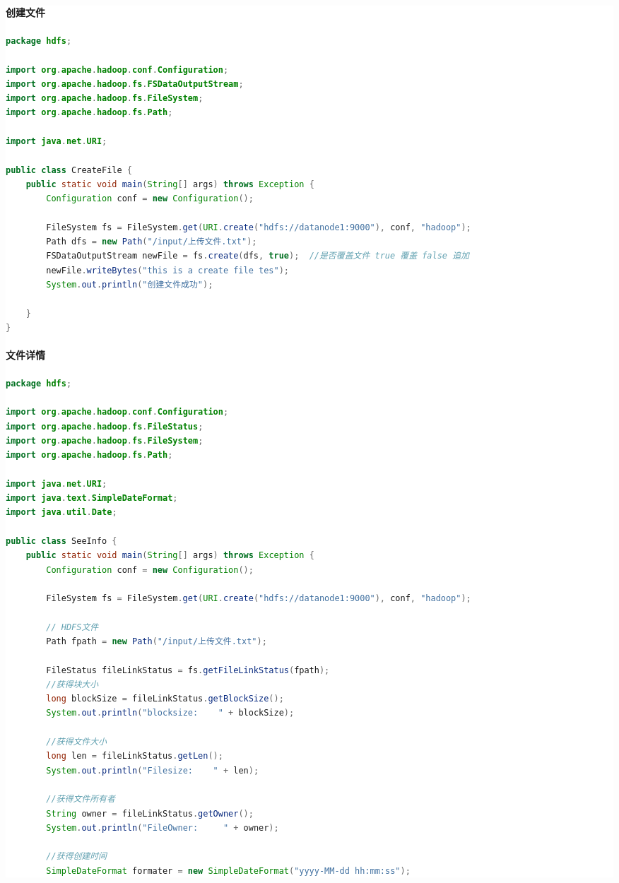 #### 创建文件

```java
package hdfs;

import org.apache.hadoop.conf.Configuration;
import org.apache.hadoop.fs.FSDataOutputStream;
import org.apache.hadoop.fs.FileSystem;
import org.apache.hadoop.fs.Path;

import java.net.URI;

public class CreateFile {
    public static void main(String[] args) throws Exception {
        Configuration conf = new Configuration();

        FileSystem fs = FileSystem.get(URI.create("hdfs://datanode1:9000"), conf, "hadoop");
        Path dfs = new Path("/input/上传文件.txt");
        FSDataOutputStream newFile = fs.create(dfs, true);  //是否覆盖文件 true 覆盖 false 追加
        newFile.writeBytes("this is a create file tes");
        System.out.println("创建文件成功");

    }
}

```

#### 文件详情

```java
package hdfs;

import org.apache.hadoop.conf.Configuration;
import org.apache.hadoop.fs.FileStatus;
import org.apache.hadoop.fs.FileSystem;
import org.apache.hadoop.fs.Path;

import java.net.URI;
import java.text.SimpleDateFormat;
import java.util.Date;

public class SeeInfo {
    public static void main(String[] args) throws Exception {
        Configuration conf = new Configuration();

        FileSystem fs = FileSystem.get(URI.create("hdfs://datanode1:9000"), conf, "hadoop");

        // HDFS文件
        Path fpath = new Path("/input/上传文件.txt");

        FileStatus fileLinkStatus = fs.getFileLinkStatus(fpath);
        //获得块大小
        long blockSize = fileLinkStatus.getBlockSize();
        System.out.println("blocksize:    " + blockSize);

        //获得文件大小
        long len = fileLinkStatus.getLen();
        System.out.println("Filesize:    " + len);

        //获得文件所有者
        String owner = fileLinkStatus.getOwner();
        System.out.println("FileOwner:     " + owner);

        //获得创建时间
        SimpleDateFormat formater = new SimpleDateFormat("yyyy-MM-dd hh:mm:ss");
```